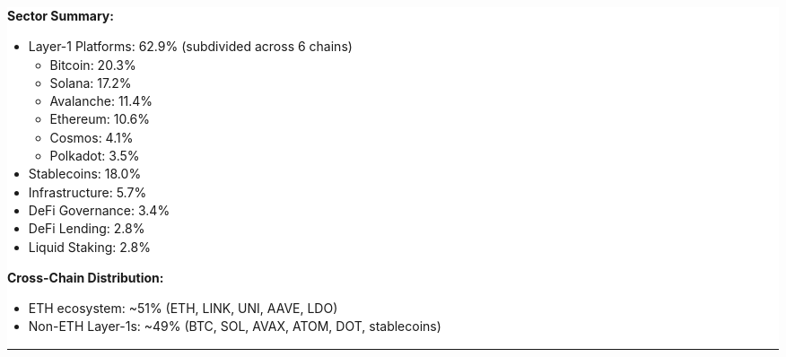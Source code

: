 **Sector Summary:**
- Layer-1 Platforms: 62.9% (subdivided across 6 chains)
  - Bitcoin: 20.3%
  - Solana: 17.2%
  - Avalanche: 11.4%
  - Ethereum: 10.6%
  - Cosmos: 4.1%
  - Polkadot: 3.5%
- Stablecoins: 18.0%
- Infrastructure: 5.7%
- DeFi Governance: 3.4%
- DeFi Lending: 2.8%
- Liquid Staking: 2.8%

**Cross-Chain Distribution:**
- ETH ecosystem: ~51% (ETH, LINK, UNI, AAVE, LDO)
- Non-ETH Layer-1s: ~49% (BTC, SOL, AVAX, ATOM, DOT, stablecoins)

---
